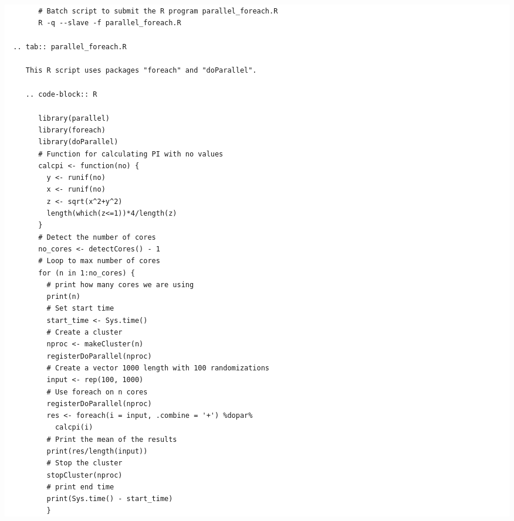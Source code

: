             # Batch script to submit the R program parallel_foreach.R
            R -q --slave -f parallel_foreach.R
            
      .. tab:: parallel_foreach.R
 
         This R script uses packages "foreach" and "doParallel". 
       
         .. code-block:: R

            library(parallel)
            library(foreach)
            library(doParallel)
            # Function for calculating PI with no values
            calcpi <- function(no) {
              y <- runif(no)
              x <- runif(no)
              z <- sqrt(x^2+y^2)
              length(which(z<=1))*4/length(z)
            }
            # Detect the number of cores
            no_cores <- detectCores() - 1
            # Loop to max number of cores
            for (n in 1:no_cores) {
              # print how many cores we are using
              print(n)
              # Set start time
              start_time <- Sys.time()
              # Create a cluster
              nproc <- makeCluster(n)
              registerDoParallel(nproc)
              # Create a vector 1000 length with 100 randomizations
              input <- rep(100, 1000)
              # Use foreach on n cores
              registerDoParallel(nproc)
              res <- foreach(i = input, .combine = '+') %dopar%
                calcpi(i)
              # Print the mean of the results
              print(res/length(input))
              # Stop the cluster
              stopCluster(nproc)
              # print end time
              print(Sys.time() - start_time)
              }
